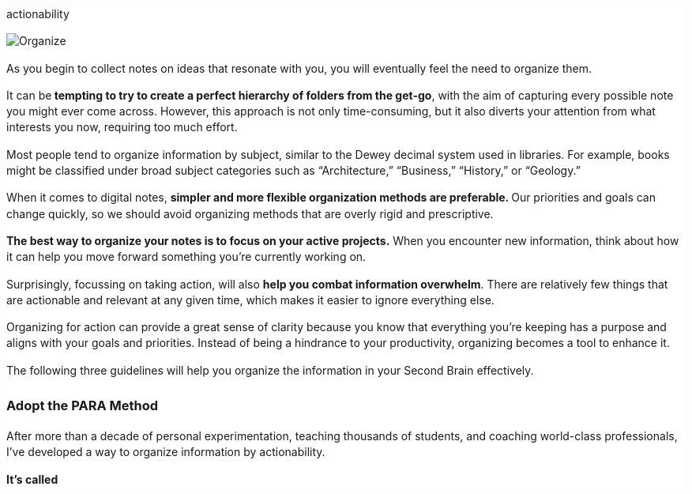 actionability</span></h2><p data-omnivore-anchor-idx="199"><img data-omnivore-anchor-idx="200" data-omnivore-original-src="https://fortelabs.com/wp-content/uploads/2019/02/15-Organize-1024x871.png" loading="lazy" decoding="async" data-attachment-id="15142" data-permalink="https://fortelabs.com/blog/basboverview/attachment/15-organize/" data-orig-file="https://fortelabs.com/wp-content/uploads/2019/02/15-Organize.png" data-orig-size="1647,1400" data-comments-opened="1" data-image-meta="{&quot;aperture&quot;:&quot;0&quot;,&quot;credit&quot;:&quot;&quot;,&quot;camera&quot;:&quot;&quot;,&quot;caption&quot;:&quot;&quot;,&quot;created_timestamp&quot;:&quot;0&quot;,&quot;copyright&quot;:&quot;&quot;,&quot;focal_length&quot;:&quot;0&quot;,&quot;iso&quot;:&quot;0&quot;,&quot;shutter_speed&quot;:&quot;0&quot;,&quot;title&quot;:&quot;&quot;,&quot;orientation&quot;:&quot;0&quot;}" data-image-title="15 – Organize" data-image-description="" data-image-caption="" data-medium-file="https://fortelabs.com/wp-content/uploads/2019/02/15-Organize-300x255.png" data-large-file="https://fortelabs.com/wp-content/uploads/2019/02/15-Organize-1024x871.png" src="https://proxy-prod.omnivore-image-cache.app/386x328,sKpOYrCcyOQ8DSLDmrDCAiC03GcgESm7XdjcelJaDJJM/https://fortelabs.com/wp-content/uploads/2019/02/15-Organize-1024x871.png" alt="Organize" width="386" height="328" srcset="https://proxy-prod.omnivore-image-cache.app/1024x0,srnRmLTN_Rd_ztesPDYVWDt73U35AP1AsT-RgkXrcD2U/https://fortelabs.com/wp-content/uploads/2019/02/15-Organize-1024x871.png 1024w,https://proxy-prod.omnivore-image-cache.app/300x0,seMfzyqj9NvtPMyYj3ZwRzNOwM_fUa3e-BkZwAPJRcuw/https://fortelabs.com/wp-content/uploads/2019/02/15-Organize-300x255.png 300w,https://proxy-prod.omnivore-image-cache.app/768x0,sMgkfEOktPngseESzrBLS7XYeJMSMHEQNrs3wMeZz-2g/https://fortelabs.com/wp-content/uploads/2019/02/15-Organize-768x653.png 768w,https://proxy-prod.omnivore-image-cache.app/1536x0,sMRieKyPm4IrAXumHjvDKbVybCwGACPf-lER6uJABsCM/https://fortelabs.com/wp-content/uploads/2019/02/15-Organize-1536x1306.png 1536w,https://proxy-prod.omnivore-image-cache.app/2048x0,sfSucgfR8jLPEqF4Cf4257Q_goDlKUliEbv4e0ylquj0/https://fortelabs.com/wp-content/uploads/2019/02/15-Organize-2048x1741.png 2048w,https://proxy-prod.omnivore-image-cache.app/234x0,sKcUWLxOlAv5czvCFGeKZCOn-NS6kesTRITp1X7l1A_8/https://fortelabs.com/wp-content/uploads/2019/02/15-Organize-234x199.png 234w,https://proxy-prod.omnivore-image-cache.app/1200x0,s6V_j9jKbf1a_SwzoGDGTbdUDRMVD_op05F3Qs5HDl6Q/https://fortelabs.com/wp-content/uploads/2019/02/15-Organize-1200x1020.png 1200w,https://proxy-prod.omnivore-image-cache.app/1647x0,szASITq2Ij9Ow_uAwqK2jBFsxif6xseGalqps8kW4OJQ/https://fortelabs.com/wp-content/uploads/2019/02/15-Organize.png 1647w," sizes="(max-width: 386px) 100vw, 386px"></p><p data-omnivore-anchor-idx="201"><span data-omnivore-anchor-idx="202">As you begin to collect notes on ideas that resonate with you, you will eventually feel the need to organize them.</span></p><p data-omnivore-anchor-idx="203"><span data-omnivore-anchor-idx="204">It can be</span><b data-omnivore-anchor-idx="205"> tempting to try to create a perfect hierarchy of folders from the get-go</b><span data-omnivore-anchor-idx="206">, with the aim of capturing every possible note you might ever come across. However, this approach is not only time-consuming, but it also diverts your attention from what interests you now, requiring too much effort.</span></p><p data-omnivore-anchor-idx="207"><span data-omnivore-anchor-idx="208">Most people tend to organize information by subject, similar to the Dewey decimal system used in libraries. For example, books might be classified under broad subject categories such as “Architecture,” “Business,” “History,” or “Geology.”</span></p><p data-omnivore-anchor-idx="209"><span data-omnivore-anchor-idx="210">When it comes to digital notes, </span><b data-omnivore-anchor-idx="211">simpler and more flexible organization methods are preferable. </b><span data-omnivore-anchor-idx="212">Our priorities and goals can change quickly, so we should avoid organizing methods that are overly rigid and prescriptive.&nbsp;</span></p><p data-omnivore-anchor-idx="213"><b data-omnivore-anchor-idx="214">The best way to organize your notes is to focus on your active projects.</b><span data-omnivore-anchor-idx="215"> When you encounter new information, think about how it can help you move forward something you’re currently working on.</span></p><p data-omnivore-anchor-idx="216"><span data-omnivore-anchor-idx="217">Surprisingly, focussing on taking action, will also </span><b data-omnivore-anchor-idx="218">help you combat information overwhelm</b><span data-omnivore-anchor-idx="219">. There are relatively few things that are actionable and relevant at any given time, which makes it easier to ignore everything else.</span></p><p data-omnivore-anchor-idx="220"><span data-omnivore-anchor-idx="221">Organizing for action can provide a great sense of clarity because you know that everything you’re keeping has a purpose and aligns with your goals and priorities. Instead of being a hindrance to your productivity, organizing becomes a tool to enhance it.</span></p><p data-omnivore-anchor-idx="222"><span data-omnivore-anchor-idx="223">The following three guidelines will help you organize the information in your Second Brain effectively.</span></p><h3 data-omnivore-anchor-idx="224"><span data-omnivore-anchor-idx="225">Adopt the PARA Method</span></h3><p data-omnivore-anchor-idx="226"><span data-omnivore-anchor-idx="227">After more than a decade of personal experimentation, teaching thousands of students, and coaching world-class professionals, I’ve developed a way to organize information by actionability.&nbsp;</span></p><p data-omnivore-anchor-idx="228"><b data-omnivore-anchor-idx="229">It’s called